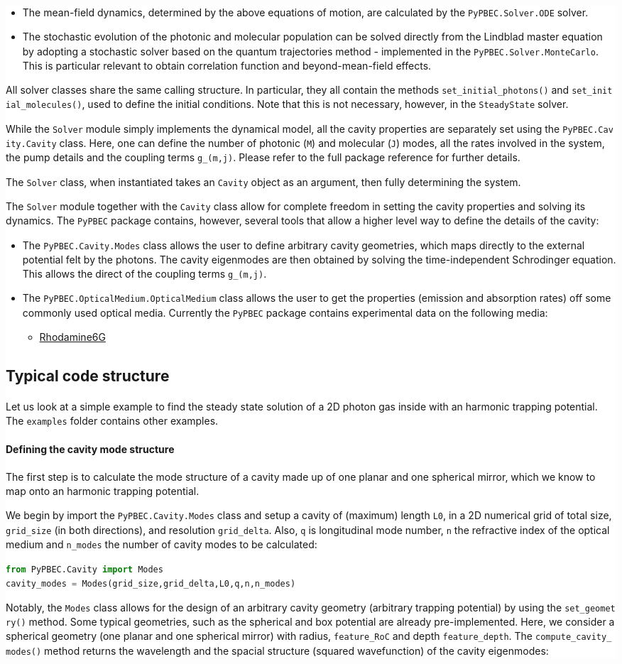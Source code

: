 - The mean-field dynamics, determined by the above equations of motion, are calculated by the `PyPBEC.Solver.ODE` solver.

- The stochastic evolution of the photonic and molecular population can be solved directly from the Lindblad master equation by adopting a stochastic solver based on the quantum trajectories method - implemented in the `PyPBEC.Solver.MonteCarlo`. This is particular relevant to obtain correlation function and beyond-mean-field effects.

All solver classes share the same calling structure. In particular, they all contain the methods `set_initial_photons()` and `set_initial_molecules()`, used to define the initial conditions. Note that this is not necessary, however, in the `SteadyState` solver.

While the `Solver` module simply implements the dynamical model, all the cavity properties are separately set using the `PyPBEC.Cavity.Cavity` class. Here, one can define the number of photonic (```M```) and molecular (```J```) modes, all the rates involved in the system, the pump details and the coupling terms ```g_(m,j)```. Please refer to the full package reference for further details.

The `Solver` class, when instantiated takes an `Cavity` object as an argument, then fully determining the system.

The `Solver` module together with the `Cavity` class allow for complete freedom in setting the cavity properties and solving its dynamics. The `PyPBEC` package contains, however, several tools that allow a higher level way to define the details of the cavity:

* The `PyPBEC.Cavity.Modes` class allows the user to define arbitrary cavity geometries, which maps directly to the external potential felt by the photons. The cavity eigenmodes are then obtained by solving the time-independent Schrodinger equation. This allows the direct of the coupling terms ```g_(m,j)```.

* The `PyPBEC.OpticalMedium.OpticalMedium` class allows the user to get the properties (emission and absorption rates) off some commonly used optical media. Currently the `PyPBEC` package contains experimental data on the following media:
  - [Rhodamine6G](https://doi.org/10.5281/zenodo.569817)



## Typical code structure

Let us look at a simple example to find the steady state solution of a 2D photon gas inside with an harmonic trapping potential. The `examples` folder contains other examples.

#### Defining the cavity mode structure

The first step is to calculate the mode structure of a cavity made up of one planar and one spherical mirror, which we know to map onto an harmonic trapping potential.

We begin by import the `PyPBEC.Cavity.Modes` class and setup a cavity of (maximum) length `L0`, in a 2D numerical grid of total size, `grid_size` (in both directions), and resolution `grid_delta`. Also, `q` is longitudinal mode number, `n` the refractive index of the optical medium and `n_modes` the number of cavity modes to be calculated:

```python
from PyPBEC.Cavity import Modes
cavity_modes = Modes(grid_size,grid_delta,L0,q,n,n_modes)
```

Notably, the ```Modes``` class allows for the design of an arbitrary cavity geometry (arbitrary trapping potential) by using the `set_geometry()` method. Some typical geometries, such as the spherical and box potential are already pre-implemented. Here, we consider a spherical geometry (one planar and one spherical mirror) with radius, `feature_RoC` and depth `feature_depth`. The `compute_cavity_modes()` method returns the wavelength and the spacial structure (squared wavefunction) of the cavity eigenmodes:
